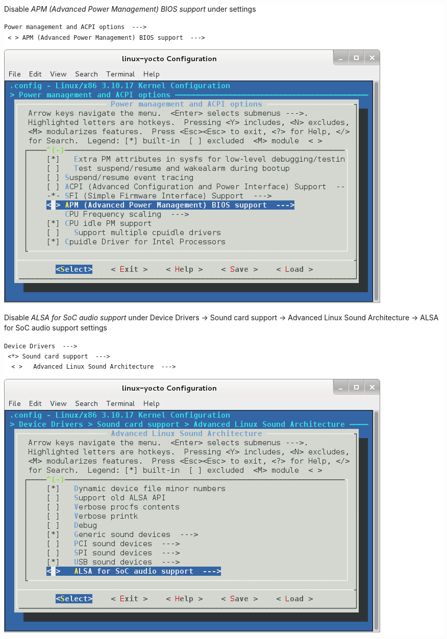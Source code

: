  Disable *APM (Advanced Power Management) BIOS support* under  settings

    Power management and ACPI options  --->
     < > APM (Advanced Power Management) BIOS support  --->

 ![Fully Preemptible Kernel](Images/menuconfig7.png)

 Disable *ALSA for SoC audio support* under Device Drivers -> Sound card support -> Advanced Linux Sound Architecture -> ALSA for SoC audio support settings

    Device Drivers  --->
     <*> Sound card support  ---> 
      < >   Advanced Linux Sound Architecture  --->

 ![ALSA for SoC audio support](Images/menuconfig8.png)

